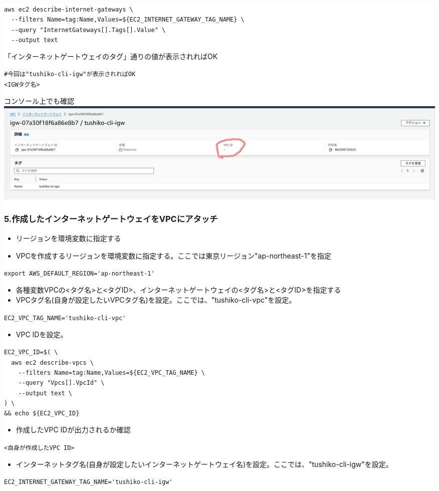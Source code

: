```
aws ec2 describe-internet-gateways \
  --filters Name=tag:Name,Values=${EC2_INTERNET_GATEWAY_TAG_NAME} \
  --query "InternetGateways[].Tags[].Value" \
  --output text
```

「インターネットゲートウェイのタグ」通りの値が表示されればOK
```
#今回は"tushiko-cli-igw"が表示されればOK
<IGWタグ名>
```

コンソール上でも確認
![](../images/network/igw-1.png)

### 5.作成したインターネットゲートウェイをVPCにアタッチ
* リージョンを環境変数に指定する

* VPCを作成するリージョンを環境変数に指定する。ここでは東京リージョン"ap-northeast-1"を指定
```
export AWS_DEFAULT_REGION='ap-northeast-1'
```

* 各種変数VPCの<タグ名>と<タグID>、インターネットゲートウェイの<タグ名>と<タグID>を指定する
* VPCタグ名(自身が設定したいVPCタグ名)を設定。ここでは、"tushiko-cli-vpc"を設定。
```
EC2_VPC_TAG_NAME='tushiko-cli-vpc'
```
* VPC IDを設定。
```
EC2_VPC_ID=$( \
  aws ec2 describe-vpcs \
    --filters Name=tag:Name,Values=${EC2_VPC_TAG_NAME} \
    --query "Vpcs[].VpcId" \
    --output text \
) \
&& echo ${EC2_VPC_ID}
```
* 作成したVPC IDが出力されるか確認
```
<自身が作成したVPC ID>
```

* インターネットタグ名(自身が設定したいインターネットゲートウェイ名)を設定。ここでは、"tushiko-cli-igw"を設定。
```
EC2_INTERNET_GATEWAY_TAG_NAME='tushiko-cli-igw'
```
